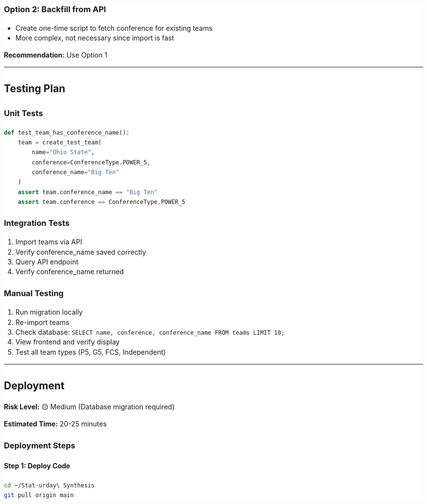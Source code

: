 ### Option 2: Backfill from API
- Create one-time script to fetch conference for existing teams
- More complex, not necessary since import is fast

**Recommendation:** Use Option 1

---

## Testing Plan

### Unit Tests
```python
def test_team_has_conference_name():
    team = create_test_team(
        name="Ohio State",
        conference=ConferenceType.POWER_5,
        conference_name="Big Ten"
    )
    assert team.conference_name == "Big Ten"
    assert team.conference == ConferenceType.POWER_5
```

### Integration Tests
1. Import teams via API
2. Verify conference_name saved correctly
3. Query API endpoint
4. Verify conference_name returned

### Manual Testing
1. Run migration locally
2. Re-import teams
3. Check database: `SELECT name, conference, conference_name FROM teams LIMIT 10;`
4. View frontend and verify display
5. Test all team types (P5, G5, FCS, Independent)

---

## Deployment

**Risk Level:** 🟡 Medium (Database migration required)

**Estimated Time:** 20-25 minutes

### Deployment Steps

#### Step 1: Deploy Code
```bash
cd ~/Stat-urday\ Synthesis
git pull origin main
```
